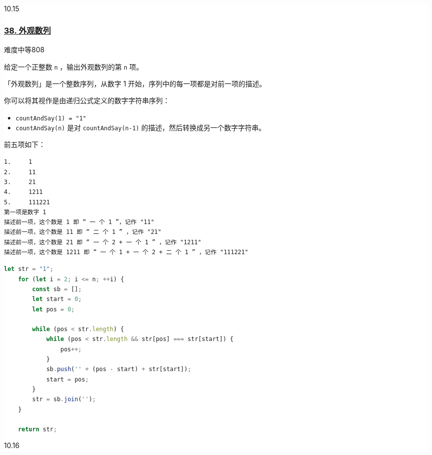 10.15

### [38. 外观数列](https://leetcode-cn.com/problems/count-and-say/)

难度中等808

给定一个正整数 `n` ，输出外观数列的第 `n` 项。

「外观数列」是一个整数序列，从数字 1 开始，序列中的每一项都是对前一项的描述。

你可以将其视作是由递归公式定义的数字字符串序列：

- `countAndSay(1) = "1"`
- `countAndSay(n)` 是对 `countAndSay(n-1)` 的描述，然后转换成另一个数字字符串。

前五项如下：



```
1.     1
2.     11
3.     21
4.     1211
5.     111221
第一项是数字 1 
描述前一项，这个数是 1 即 “ 一 个 1 ”，记作 "11"
描述前一项，这个数是 11 即 “ 二 个 1 ” ，记作 "21"
描述前一项，这个数是 21 即 “ 一 个 2 + 一 个 1 ” ，记作 "1211"
描述前一项，这个数是 1211 即 “ 一 个 1 + 一 个 2 + 二 个 1 ” ，记作 "111221"
```



```js
let str = "1";
    for (let i = 2; i <= n; ++i) {
        const sb = [];
        let start = 0;
        let pos = 0;

        while (pos < str.length) {
            while (pos < str.length && str[pos] === str[start]) {
                pos++;
            }
            sb.push('' + (pos - start) + str[start]);
            start = pos;
        }
        str = sb.join('');
    }
    
    return str;
```



 10.16

